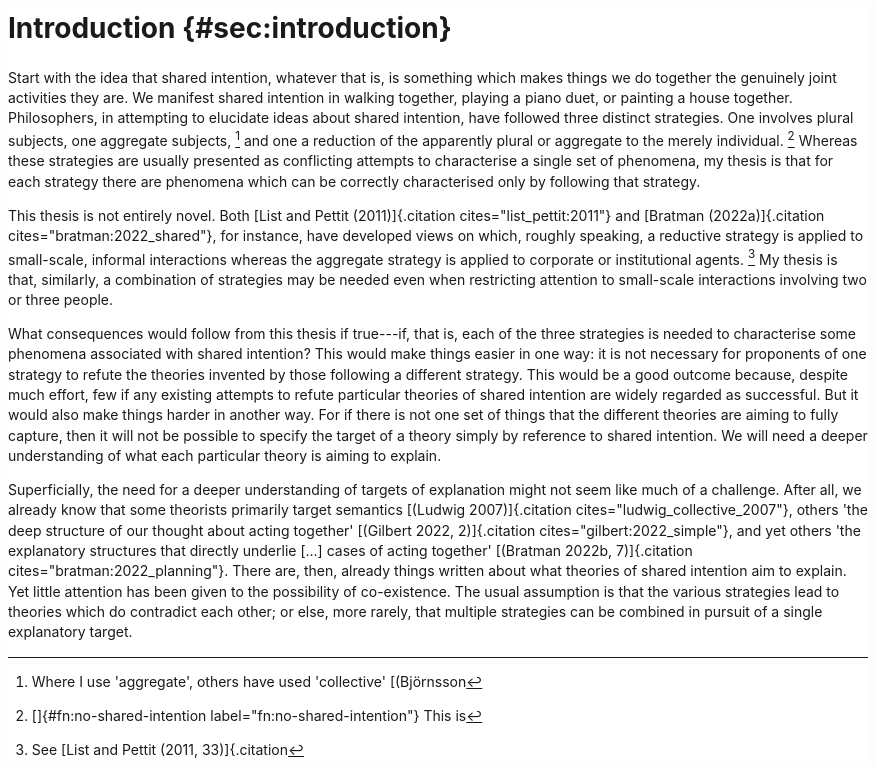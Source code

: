 # Introduction {#sec:introduction}

Start with the idea that shared intention, whatever that is, is
something which makes things we do together the genuinely joint
activities they are. We manifest shared intention in walking together,
playing a piano duet, or painting a house together. Philosophers, in
attempting to elucidate ideas about shared intention, have followed
three distinct strategies. One involves plural subjects, one aggregate
subjects, [^1] and one a reduction of the apparently plural or aggregate
to the merely individual. [^2] Whereas these strategies are usually
presented as conflicting attempts to characterise a single set of
phenomena, my thesis is that for each strategy there are phenomena which
can be correctly characterised only by following that strategy.

This thesis is not entirely novel. Both [List and Pettit
(2011)]{.citation cites="list_pettit:2011"} and [Bratman
(2022a)]{.citation cites="bratman:2022_shared"}, for instance, have
developed views on which, roughly speaking, a reductive strategy is
applied to small-scale, informal interactions whereas the aggregate
strategy is applied to corporate or institutional agents. [^3] My thesis
is that, similarly, a combination of strategies may be needed even when
restricting attention to small-scale interactions involving two or three
people.

What consequences would follow from this thesis if true---if, that is,
each of the three strategies is needed to characterise some phenomena
associated with shared intention? This would make things easier in one
way: it is not necessary for proponents of one strategy to refute the
theories invented by those following a different strategy. This would be
a good outcome because, despite much effort, few if any existing
attempts to refute particular theories of shared intention are widely
regarded as successful. But it would also make things harder in another
way. For if there is not one set of things that the different theories
are aiming to fully capture, then it will not be possible to specify the
target of a theory simply by reference to shared intention. We will need
a deeper understanding of what each particular theory is aiming to
explain.

Superficially, the need for a deeper understanding of targets of
explanation might not seem like much of a challenge. After all, we
already know that some theorists primarily target semantics [(Ludwig
2007)]{.citation cites="ludwig_collective_2007"}, others 'the deep
structure of our thought about acting together' [(Gilbert 2022,
2)]{.citation cites="gilbert:2022_simple"}, and yet others 'the
explanatory structures that directly underlie \[\...\] cases of acting
together' [(Bratman 2022b, 7)]{.citation cites="bratman:2022_planning"}.
There are, then, already things written about what theories of shared
intention aim to explain. Yet little attention has been given to the
possibility of co-existence. The usual assumption is that the various
strategies lead to theories which do contradict each other; or else,
more rarely, that multiple strategies can be combined in pursuit of a
single explanatory target.


[^1]: Where I use 'aggregate', others have used 'collective' [(Björnsson
[^2]: []{#fn:no-shared-intention label="fn:no-shared-intention"} This is
[^3]: See [List and Pettit (2011, 33)]{.citation
[^4]: [Gilbert (2009, 175)]{.citation cites="gilbert:2009shared"} does
[^5]: See [Bratman (2014, 8)]{.citation cites="bratman:2014_book"}:
[^6]: Here I am assuming Ontological Innocence, which is a controversial
[^7]: Note that this line of objection could be pursued independently of
[^8]: Alternative motivation for intentions without much in the way of
[^9]: I am grateful to an anonymous reviewer for observing that [Rovane
[^10]: See https://correctiv.org/top-stories/2021/10/21/cumex-files-2/
[^11]: The construction is borrowed from [Bacharach (2006)]{.citation
[^12]: Whereas [Gold and Sugden (2007)]{.citation cites="Gold:2007zd"}
[^13]: See [Schiffer (1987, 265)]{.citation cites="Schiffer:1987zb"}:
[^14]: Individual theorists have expressed both views. For instance,
[^15]: There is room for uncertainty about whether Gilbert's theory
[^16]: Searle does not use the term 'we-intention', which was notably
[^17]: [Linnebo (2022, sec. 5)]{.citation cites="linnebo:2022_plural"}
[^18]: I am grateful to an anonymous referee for suggesting this
[^19]: See, for example, [Tomasello and Carpenter (2007)]{.citation
[^20]: For an illustration of how this might begin, see [Bratman (2014,
[^21]: See [Gomez-Lavin and Rachar (2019)]{.citation